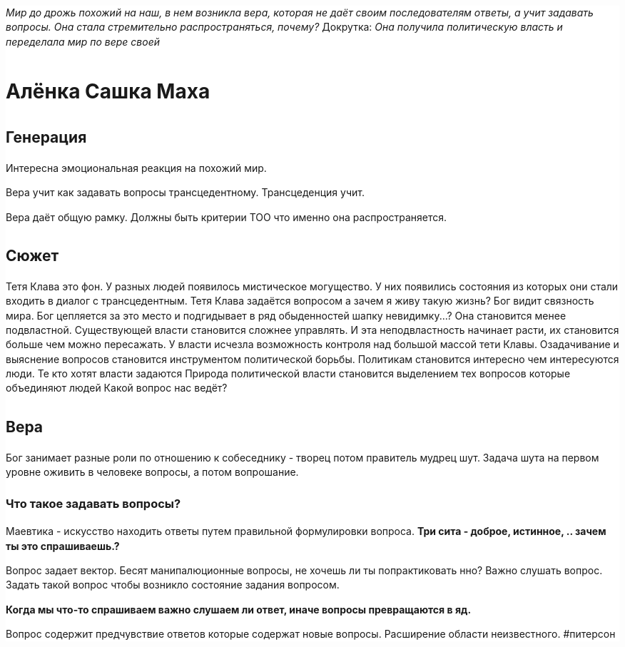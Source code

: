 *Мир до дрожь похожий на наш, в нем возникла вера, которая не даёт своим последователям ответы, а учит задавать вопросы. Она стала стремительно распространяться, почему?*
Докрутка:
*Она получила политическую власть и переделала мир по вере своей* 
# Алёнка Сашка Маха 

## Генерация
Интересна эмоциональная реакция на похожий мир. 

Вера учит как задавать вопросы трансцедентному.
Трансцеденция учит. 

Вера даёт общую рамку. Должны быть критерии ТОО что именно она распространяется.

## Сюжет 
Тетя Клава это фон.
У разных людей появилось мистическое могущество.
У них появились состояния из которых они стали входить в диалог с трансцедентным.
Тетя Клава задаётся вопросом а зачем я живу такую жизнь? 
Бог видит связность мира.
Бог цепляется за это место и подгидывает в ряд обыденностей шапку невидимку...?
Она становится менее подвластной.
Существующей власти становится сложнее управлять.
И эта неподвластность начинает расти, их становится больше чем можно пересажать.
У власти исчезла возможность контроля над большой массой тети Клавы.
Озадачивание и выяснение вопросов становится инструментом политической борьбы.
Политикам становится интересно чем интересуются люди.
Те кто хотят власти задаются 
Природа политической власти становится выделением тех вопросов которые объединяют людей 
Какой вопрос нас ведёт?


## Вера
Бог занимает разные роли по отношению к собеседнику - творец потом правитель мудрец шут.
Задача шута на первом уровне оживить в человеке вопросы, а потом вопрошание.
### Что такое задавать вопросы?
Маевтика - искусство находить ответы путем правильной формулировки вопроса.
**Три сита - доброе, истинное, .. зачем ты это спрашиваешь.?**

Вопрос задает вектор.
Бесят манипалюционные вопросы, не хочешь ли ты попрактиковать нно?
Важно слушать вопрос.
Задать такой вопрос чтобы возникло состояние задания вопросом.

**Когда мы что-то спрашиваем важно слушаем ли ответ, иначе вопросы превращаются в яд.**


Вопрос содержит предчувствие ответов которые содержат новые вопросы. Расширение области неизвестного. #питерсон
